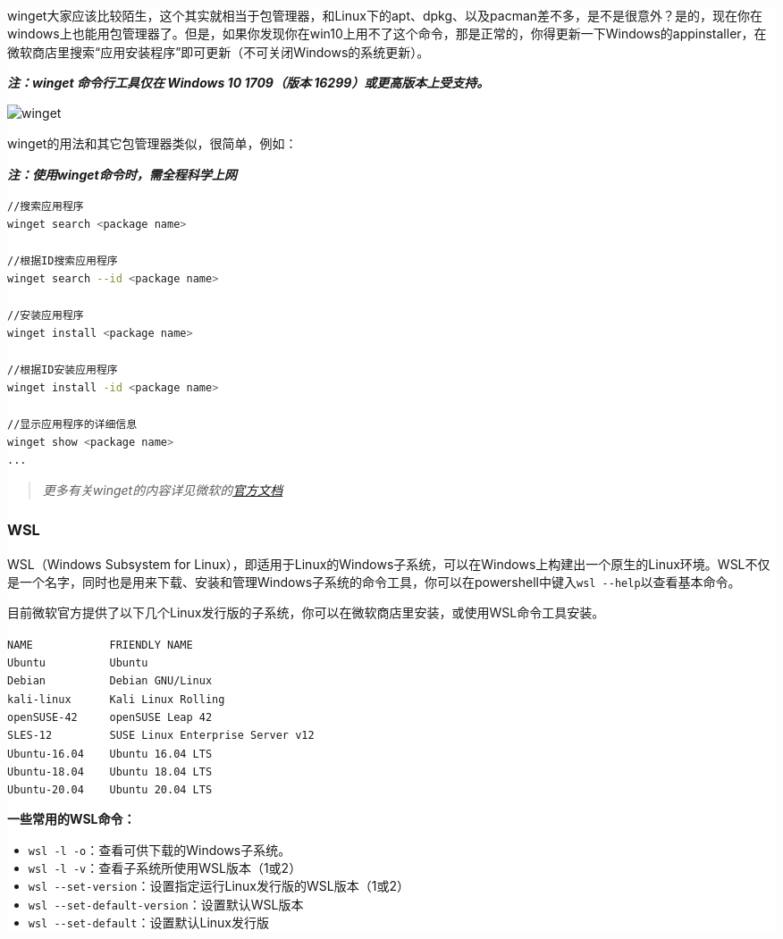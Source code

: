 winget大家应该比较陌生，这个其实就相当于包管理器，和Linux下的apt、dpkg、以及pacman差不多，是不是很意外？是的，现在你在windows上也能用包管理器了。但是，如果你发现你在win10上用不了这个命令，那是正常的，你得更新一下Windows的appinstaller，在微软商店里搜索“应用安装程序”即可更新（不可关闭Windows的系统更新）。

***注：winget 命令行工具仅在 Windows 10 1709（版本 16299）或更高版本上受支持。***

![winget](https://cdn.jsdelivr.net/gh/Keanu-42/Keanu-42.github.io@v1.6/windows_terminal/winget.jpg)

winget的用法和其它包管理器类似，很简单，例如：

***注：使用winget命令时，需全程科学上网***

```bash
//搜索应用程序
winget search <package name>

//根据ID搜索应用程序
winget search --id <package name>

//安装应用程序
winget install <package name>

//根据ID安装应用程序
winget install -id <package name>

//显示应用程序的详细信息
winget show <package name>
...
```

> *更多有关winget的内容详见微软的[官方文档](https://docs.microsoft.com/zh-cn/windows/package-manager/winget/)*

### WSL

WSL（Windows Subsystem for Linux），即适用于Linux的Windows子系统，可以在Windows上构建出一个原生的Linux环境。WSL不仅是一个名字，同时也是用来下载、安装和管理Windows子系统的命令工具，你可以在powershell中键入`wsl --help`以查看基本命令。

目前微软官方提供了以下几个Linux发行版的子系统，你可以在微软商店里安装，或使用WSL命令工具安装。

```bash
NAME            FRIENDLY NAME
Ubuntu          Ubuntu
Debian          Debian GNU/Linux
kali-linux      Kali Linux Rolling
openSUSE-42     openSUSE Leap 42
SLES-12         SUSE Linux Enterprise Server v12
Ubuntu-16.04    Ubuntu 16.04 LTS
Ubuntu-18.04    Ubuntu 18.04 LTS
Ubuntu-20.04    Ubuntu 20.04 LTS
```

**一些常用的WSL命令：**

- `wsl -l -o`：查看可供下载的Windows子系统。
- `wsl -l -v`：查看子系统所使用WSL版本（1或2）
- `wsl --set-version`：设置指定运行Linux发行版的WSL版本（1或2）
- `wsl --set-default-version`：设置默认WSL版本
- `wsl --set-default`：设置默认Linux发行版

